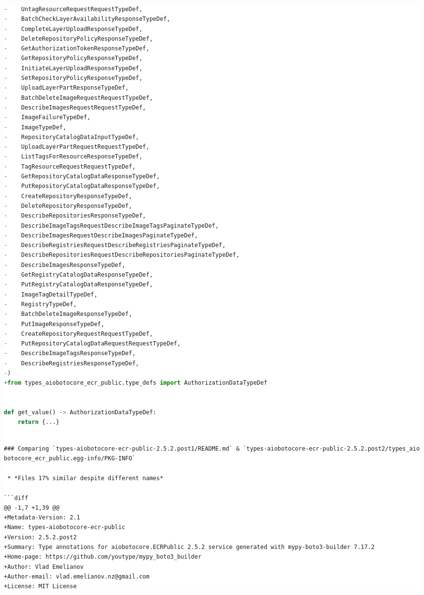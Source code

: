  ```python
-    UntagResourceRequestRequestTypeDef,
-    BatchCheckLayerAvailabilityResponseTypeDef,
-    CompleteLayerUploadResponseTypeDef,
-    DeleteRepositoryPolicyResponseTypeDef,
-    GetAuthorizationTokenResponseTypeDef,
-    GetRepositoryPolicyResponseTypeDef,
-    InitiateLayerUploadResponseTypeDef,
-    SetRepositoryPolicyResponseTypeDef,
-    UploadLayerPartResponseTypeDef,
-    BatchDeleteImageRequestRequestTypeDef,
-    DescribeImagesRequestRequestTypeDef,
-    ImageFailureTypeDef,
-    ImageTypeDef,
-    RepositoryCatalogDataInputTypeDef,
-    UploadLayerPartRequestRequestTypeDef,
-    ListTagsForResourceResponseTypeDef,
-    TagResourceRequestRequestTypeDef,
-    GetRepositoryCatalogDataResponseTypeDef,
-    PutRepositoryCatalogDataResponseTypeDef,
-    CreateRepositoryResponseTypeDef,
-    DeleteRepositoryResponseTypeDef,
-    DescribeRepositoriesResponseTypeDef,
-    DescribeImageTagsRequestDescribeImageTagsPaginateTypeDef,
-    DescribeImagesRequestDescribeImagesPaginateTypeDef,
-    DescribeRegistriesRequestDescribeRegistriesPaginateTypeDef,
-    DescribeRepositoriesRequestDescribeRepositoriesPaginateTypeDef,
-    DescribeImagesResponseTypeDef,
-    GetRegistryCatalogDataResponseTypeDef,
-    PutRegistryCatalogDataResponseTypeDef,
-    ImageTagDetailTypeDef,
-    RegistryTypeDef,
-    BatchDeleteImageResponseTypeDef,
-    PutImageResponseTypeDef,
-    CreateRepositoryRequestRequestTypeDef,
-    PutRepositoryCatalogDataRequestRequestTypeDef,
-    DescribeImageTagsResponseTypeDef,
-    DescribeRegistriesResponseTypeDef,
-)
+from types_aiobotocore_ecr_public.type_defs import AuthorizationDataTypeDef
 
 
 def get_value() -> AuthorizationDataTypeDef:
     return {...}
 ```
 
 <a id="how-it-works"></a>
```

### Comparing `types-aiobotocore-ecr-public-2.5.2.post1/README.md` & `types-aiobotocore-ecr-public-2.5.2.post2/types_aiobotocore_ecr_public.egg-info/PKG-INFO`

 * *Files 17% similar despite different names*

```diff
@@ -1,7 +1,39 @@
+Metadata-Version: 2.1
+Name: types-aiobotocore-ecr-public
+Version: 2.5.2.post2
+Summary: Type annotations for aiobotocore.ECRPublic 2.5.2 service generated with mypy-boto3-builder 7.17.2
+Home-page: https://github.com/youtype/mypy_boto3_builder
+Author: Vlad Emelianov
+Author-email: vlad.emelianov.nz@gmail.com
+License: MIT License
```
